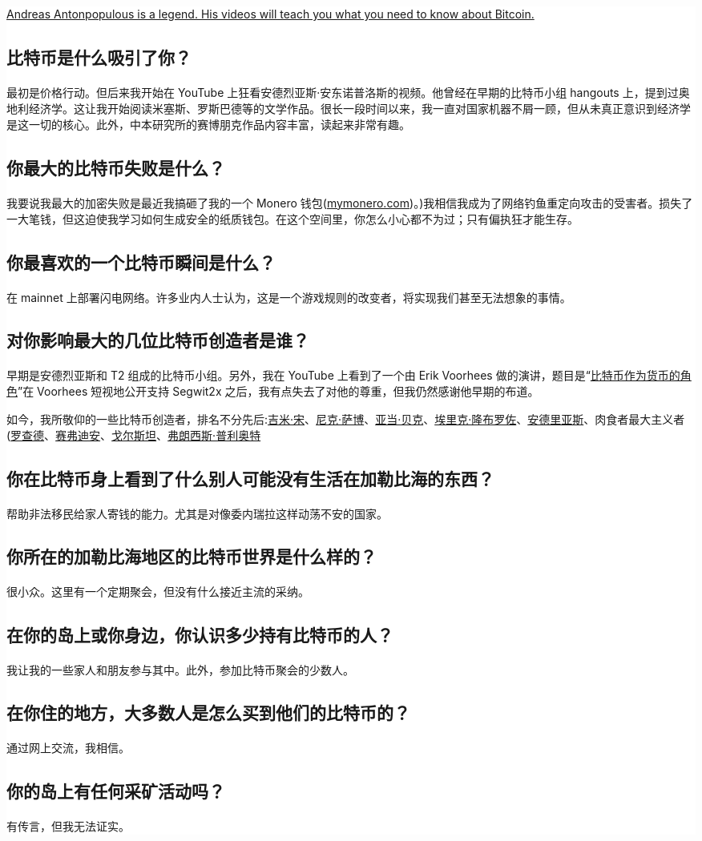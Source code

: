 [Andreas Antonpopulous is a legend. His videos will teach you what you need to know about Bitcoin.](https://www.youtube.com/aantonop)

## **比特币是什么吸引了你？**

最初是价格行动。但后来我开始在 YouTube 上狂看安德烈亚斯·安东诺普洛斯的视频。他曾经在早期的比特币小组 hangouts 上，提到过奥地利经济学。这让我开始阅读米塞斯、罗斯巴德等的文学作品。很长一段时间以来，我一直对国家机器不屑一顾，但从未真正意识到经济学是这一切的核心。此外，中本研究所的赛博朋克作品内容丰富，读起来非常有趣。

## **你最大的比特币失败是什么？**

我要说我最大的加密失败是最近我搞砸了我的一个 Monero 钱包([mymonero.com](http://mymonero.com/))。)我相信我成为了网络钓鱼重定向攻击的受害者。损失了一大笔钱，但这迫使我学习如何生成安全的纸质钱包。在这个空间里，你怎么小心都不为过；只有偏执狂才能生存。

## **你最喜欢的一个比特币瞬间是什么？**

在 mainnet 上部署闪电网络。许多业内人士认为，这是一个游戏规则的改变者，将实现我们甚至无法想象的事情。

## **对你影响最大的几位比特币创造者是谁？**

早期是安德烈亚斯和 T2 组成的比特币小组。另外，我在 YouTube 上看到了一个由 Erik Voorhees 做的演讲，题目是“[比特币作为货币的角色](https://www.youtube.com/watch?v=H2YllvbJo6g)”在 Voorhees 短视地公开支持 Segwit2x 之后，我有点失去了对他的尊重，但我仍然感谢他早期的布道。

如今，我所敬仰的一些比特币创造者，排名不分先后:[吉米·宋](https://twitter.com/jimmysong)、[尼克·萨博](https://twitter.com/NickSzabo4)、[亚当·贝克](https://twitter.com/adam3us)、[埃里克·隆布罗佐](https://twitter.com/eric_lombrozo)、[安德里亚斯](https://twitter.com/aantonop)、肉食者最大主义者([罗查德](https://twitter.com/pierre_rochard)、[赛弗迪安](https://twitter.com/saifedean)、[戈尔斯坦](https://twitter.com/bitstein)、[弗朗西斯·普利奥特](https://twitter.com/francispouliot_)

## **你在比特币身上看到了什么别人可能没有生活在加勒比海的东西？**

帮助非法移民给家人寄钱的能力。尤其是对像委内瑞拉这样动荡不安的国家。

## **你所在的加勒比海地区的比特币世界是什么样的？**

很小众。这里有一个定期聚会，但没有什么接近主流的采纳。

## **在你的岛上或你身边，你认识多少持有比特币的人？**

我让我的一些家人和朋友参与其中。此外，参加比特币聚会的少数人。

## **在你住的地方，大多数人是怎么买到他们的比特币的？**

通过网上交流，我相信。

## 你的岛上有任何采矿活动吗？

有传言，但我无法证实。
